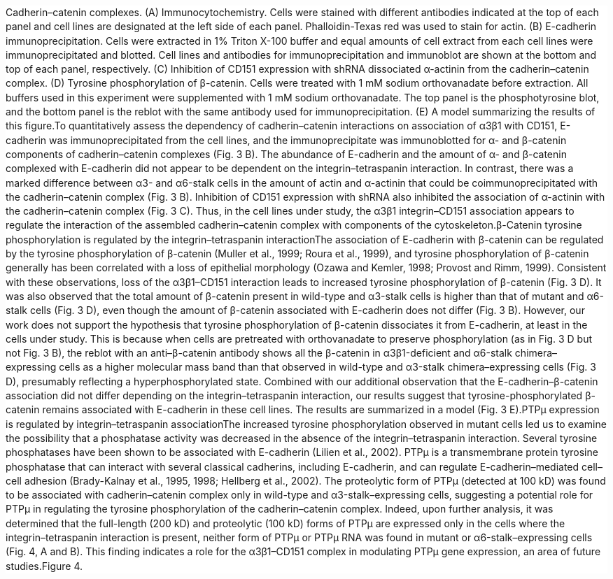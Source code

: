Cadherin–catenin complexes. (A) Immunocytochemistry. Cells were stained with different antibodies indicated at the top of each panel and cell lines are designated at the left side of each panel. Phalloidin-Texas red was used to stain for actin. (B) E-cadherin immunoprecipitation. Cells were extracted in 1% Triton X-100 buffer and equal amounts of cell extract from each cell lines were immunoprecipitated and blotted. Cell lines and antibodies for immunoprecipitation and immunoblot are shown at the bottom and top of each panel, respectively. (C) Inhibition of CD151 expression with shRNA dissociated α-actinin from the cadherin–catenin complex. (D) Tyrosine phosphorylation of β-catenin. Cells were treated with 1 mM sodium orthovanadate before extraction. All buffers used in this experiment were supplemented with 1 mM sodium orthovanadate. The top panel is the phosphotyrosine blot, and the bottom panel is the reblot with the same antibody used for immunoprecipitation. (E) A model summarizing the results of this figure.To quantitatively assess the dependency of cadherin–catenin interactions on association of α3β1 with CD151, E-cadherin was immunoprecipitated from the cell lines, and the immunoprecipitate was immunoblotted for α- and β-catenin components of cadherin–catenin complexes (Fig. 3 B). The abundance of E-cadherin and the amount of α- and β-catenin complexed with E-cadherin did not appear to be dependent on the integrin–tetraspanin interaction. In contrast, there was a marked difference between α3- and α6-stalk cells in the amount of actin and α-actinin that could be coimmunoprecipitated with the cadherin–catenin complex (Fig. 3 B). Inhibition of CD151 expression with shRNA also inhibited the association of α-actinin with the cadherin–catenin complex (Fig. 3 C). Thus, in the cell lines under study, the α3β1 integrin–CD151 association appears to regulate the interaction of the assembled cadherin–catenin complex with components of the cytoskeleton.β-Catenin tyrosine phosphorylation is regulated by the integrin–tetraspanin interactionThe association of E-cadherin with β-catenin can be regulated by the tyrosine phosphorylation of β-catenin (Muller et al., 1999; Roura et al., 1999), and tyrosine phosphorylation of β-catenin generally has been correlated with a loss of epithelial morphology (Ozawa and Kemler, 1998; Provost and Rimm, 1999). Consistent with these observations, loss of the α3β1–CD151 interaction leads to increased tyrosine phosphorylation of β-catenin (Fig. 3 D). It was also observed that the total amount of β-catenin present in wild-type and α3-stalk cells is higher than that of mutant and α6-stalk cells (Fig. 3 D), even though the amount of β-catenin associated with E-cadherin does not differ (Fig. 3 B). However, our work does not support the hypothesis that tyrosine phosphorylation of β-catenin dissociates it from E-cadherin, at least in the cells under study. This is because when cells are pretreated with orthovanadate to preserve phosphorylation (as in Fig. 3 D but not Fig. 3 B), the reblot with an anti–β-catenin antibody shows all the β-catenin in α3β1-deficient and α6-stalk chimera–expressing cells as a higher molecular mass band than that observed in wild-type and α3-stalk chimera–expressing cells (Fig. 3 D), presumably reflecting a hyperphosphorylated state. Combined with our additional observation that the E-cadherin–β-catenin association did not differ depending on the integrin–tetraspanin interaction, our results suggest that tyrosine-phosphorylated β-catenin remains associated with E-cadherin in these cell lines. The results are summarized in a model (Fig. 3 E).PTPμ expression is regulated by integrin–tetraspanin associationThe increased tyrosine phosphorylation observed in mutant cells led us to examine the possibility that a phosphatase activity was decreased in the absence of the integrin–tetraspanin interaction. Several tyrosine phosphatases have been shown to be associated with E-cadherin (Lilien et al., 2002). PTPμ is a transmembrane protein tyrosine phosphatase that can interact with several classical cadherins, including E-cadherin, and can regulate E-cadherin–mediated cell–cell adhesion (Brady-Kalnay et al., 1995, 1998; Hellberg et al., 2002). The proteolytic form of PTPμ (detected at 100 kD) was found to be associated with cadherin–catenin complex only in wild-type and α3-stalk–expressing cells, suggesting a potential role for PTPμ in regulating the tyrosine phosphorylation of the cadherin–catenin complex. Indeed, upon further analysis, it was determined that the full-length (200 kD) and proteolytic (100 kD) forms of PTPμ are expressed only in the cells where the integrin–tetraspanin interaction is present, neither form of PTPμ or PTPμ RNA was found in mutant or α6-stalk–expressing cells (Fig. 4, A and B). This finding indicates a role for the α3β1–CD151 complex in modulating PTPμ gene expression, an area of future studies.Figure 4.